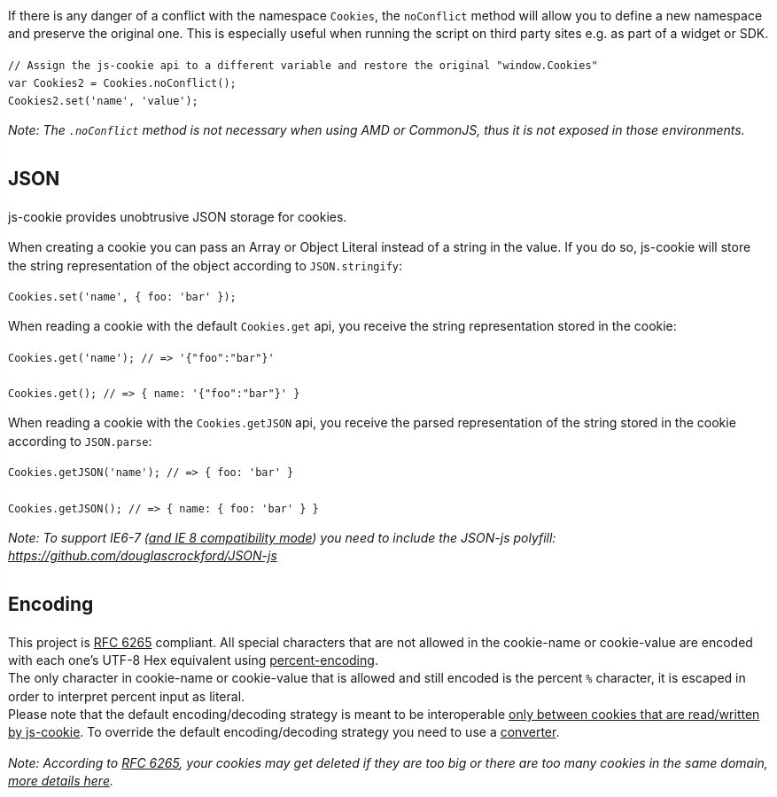 If there is any danger of a conflict with the namespace `Cookies`, the `noConflict` method will allow you to define a new namespace and preserve the original one. This is especially useful when running the script on third party sites e.g. as part of a widget or SDK.

    // Assign the js-cookie api to a different variable and restore the original "window.Cookies"
    var Cookies2 = Cookies.noConflict();
    Cookies2.set('name', 'value');

*Note: The `.noConflict` method is not necessary when using AMD or CommonJS, thus it is not exposed in those environments.*

JSON
----

js-cookie provides unobtrusive JSON storage for cookies.

When creating a cookie you can pass an Array or Object Literal instead of a string in the value. If you do so, js-cookie will store the string representation of the object according to `JSON.stringify`:

    Cookies.set('name', { foo: 'bar' });

When reading a cookie with the default `Cookies.get` api, you receive the string representation stored in the cookie:

    Cookies.get('name'); // => '{"foo":"bar"}'

    Cookies.get(); // => { name: '{"foo":"bar"}' }

When reading a cookie with the `Cookies.getJSON` api, you receive the parsed representation of the string stored in the cookie according to `JSON.parse`:

    Cookies.getJSON('name'); // => { foo: 'bar' }

    Cookies.getJSON(); // => { name: { foo: 'bar' } }

*Note: To support IE6-7 ([and IE 8 compatibility mode](http://stackoverflow.com/questions/4715373/json-object-undefined-in-internet-explorer-8)) you need to include the JSON-js polyfill: https://github.com/douglascrockford/JSON-js*

Encoding
--------

This project is [RFC 6265](http://tools.ietf.org/html/rfc6265#section-4.1.1) compliant. All special characters that are not allowed in the cookie-name or cookie-value are encoded with each one’s UTF-8 Hex equivalent using [percent-encoding](http://en.wikipedia.org/wiki/Percent-encoding).  
The only character in cookie-name or cookie-value that is allowed and still encoded is the percent `%` character, it is escaped in order to interpret percent input as literal.  
Please note that the default encoding/decoding strategy is meant to be interoperable [only between cookies that are read/written by js-cookie](https://github.com/js-cookie/js-cookie/pull/200#discussion_r63270778). To override the default encoding/decoding strategy you need to use a [converter](#converters).

*Note: According to [RFC 6265](https://tools.ietf.org/html/rfc6265#section-6.1), your cookies may get deleted if they are too big or there are too many cookies in the same domain, [more details here](https://github.com/js-cookie/js-cookie/wiki/Frequently-Asked-Questions#why-are-my-cookies-being-deleted).*
